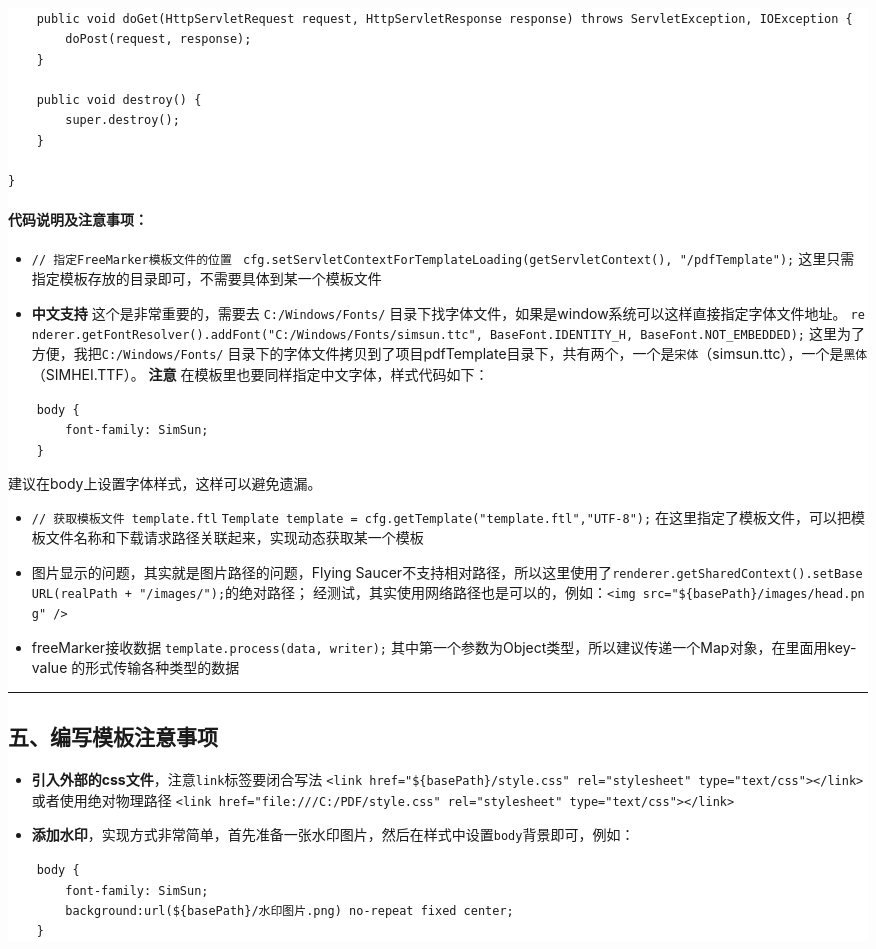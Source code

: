 		public void doGet(HttpServletRequest request, HttpServletResponse response) throws ServletException, IOException {
			doPost(request, response);
		}
	
		public void destroy() {
			super.destroy();
		}

	}

#### 代码说明及注意事项：
+  `// 指定FreeMarker模板文件的位置 `
    `cfg.setServletContextForTemplateLoading(getServletContext(), "/pdfTemplate");`
   这里只需指定模板存放的目录即可，不需要具体到某一个模板文件

+ **中文支持**  这个是非常重要的，需要去 `C:/Windows/Fonts/` 目录下找字体文件，如果是window系统可以这样直接指定字体文件地址。
	`renderer.getFontResolver().addFont("C:/Windows/Fonts/simsun.ttc", BaseFont.IDENTITY_H, BaseFont.NOT_EMBEDDED);`
这里为了方便，我把`C:/Windows/Fonts/` 目录下的字体文件拷贝到了项目pdfTemplate目录下，共有两个，一个是`宋体`（simsun.ttc），一个是`黑体`（SIMHEI.TTF）。
**注意** 在模板里也要同样指定中文字体，样式代码如下：
```
	body {
		font-family: SimSun;
	}
```
建议在body上设置字体样式，这样可以避免遗漏。

+ `// 获取模板文件 template.ftl`
  `Template template = cfg.getTemplate("template.ftl","UTF-8");`
在这里指定了模板文件，可以把模板文件名称和下载请求路径关联起来，实现动态获取某一个模板

+ 图片显示的问题，其实就是图片路径的问题，Flying Saucer不支持相对路径，所以这里使用了`renderer.getSharedContext().setBaseURL(realPath + "/images/");`的绝对路径； 经测试，其实使用网络路径也是可以的，例如：`<img src="${basePath}/images/head.png" />`

+ freeMarker接收数据 `template.process(data, writer);` 其中第一个参数为Object类型，所以建议传递一个Map对象，在里面用key-value 的形式传输各种类型的数据


    

-----------------------
## 五、编写模板注意事项 ##
- **引入外部的css文件**，注意`link`标签要闭合写法
`<link href="${basePath}/style.css" rel="stylesheet" type="text/css"></link>`
或者使用绝对物理路径
`<link href="file:///C:/PDF/style.css" rel="stylesheet" type="text/css"></link>`

- **添加水印**，实现方式非常简单，首先准备一张水印图片，然后在样式中设置`body`背景即可，例如：
	
```
    body {
		font-family: SimSun;
		background:url(${basePath}/水印图片.png) no-repeat fixed center;
	}
```
